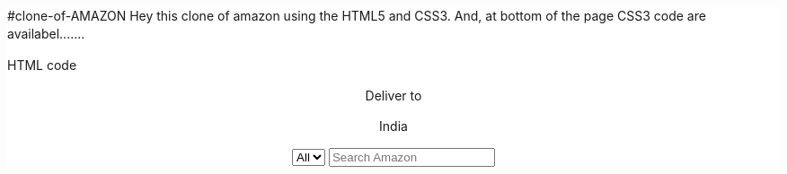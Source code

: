 #clone-of-AMAZON
Hey this clone of amazon using the HTML5 and CSS3.
And, at bottom of the page CSS3 code are availabel.......

HTML code 

<!DOCTYPE html>
<html lang="en">
<head>
    <meta charset="UTF-8">
    <meta name="viewport" content="width=device-width, initial-scale=1.0">
    <title>Amazon</title>
    <link rel="stylesheet" href="https://cdnjs.cloudflare.com/ajax/libs/font-awesome/6.4.0/css/all.min.css" integrity="sha512-iecdLmaskl7CVkqkXNQ/ZH/XLlvWZOJyj7Yy7tcenmpD1ypASozpmT/E0iPtmFIB46ZmdtAc9eNBvH0H/ZpiBw==" crossorigin="anonymous" referrerpolicy="no-referrer" />
    <link rel="stylesheet" href="style.css">
    <style>
        /* .shop-secton{
            align-content: space-evenly;
            display: flex;
        }
        .box{
            background-color: rgb(167, 171, 171);
            height: 400px;
            border: 2px solid black;
            width: 23%;
        } */
    </style>
</head>
<body>
    <header>
        <div class="navbar">
            <div class="nav-logo border">
                <div class="logo"></div>
                </div>
                    <div class="nav-add border">
                        <p class="add-first">Deliver to</p>
                    <div class="add-icon">
                        <i class="fa-solid fa-location-pin"></i>
                    <p class="add-second">India</p>
                </div>
            </div>
            <div class="nav-search">
                <select class="search-select">
                    <option>All</option>
                </select>
                <input placeholder="Search Amazon" class="search-input"/>
                <div class="search-icon">
                    <i class="fa-solid fa-magnifying-glass"></i>
                </div>
            </div>
        